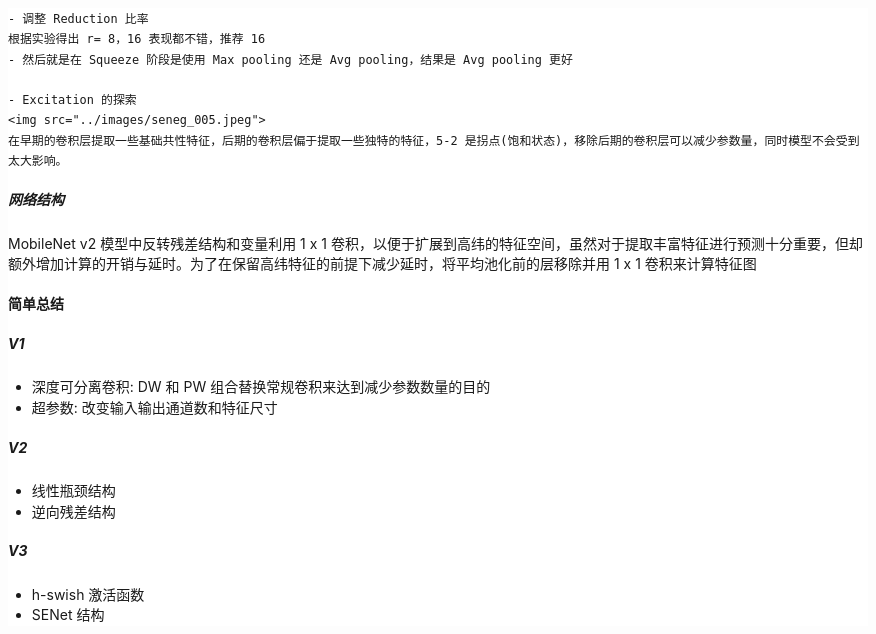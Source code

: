     - 调整 Reduction 比率
    根据实验得出 r= 8，16 表现都不错，推荐 16
    - 然后就是在 Squeeze 阶段是使用 Max pooling 还是 Avg pooling，结果是 Avg pooling 更好
 
    - Excitation 的探索
    <img src="../images/seneg_005.jpeg">
    在早期的卷积层提取一些基础共性特征，后期的卷积层偏于提取一些独特的特征，5-2 是拐点(饱和状态)，移除后期的卷积层可以减少参数量，同时模型不会受到太大影响。
##### 网络结构
MobileNet v2 模型中反转残差结构和变量利用 1 x 1 卷积，以便于扩展到高纬的特征空间，虽然对于提取丰富特征进行预测十分重要，但却额外增加计算的开销与延时。为了在保留高纬特征的前提下减少延时，将平均池化前的层移除并用 1 x 1 卷积来计算特征图

#### 简单总结
##### V1
- 深度可分离卷积: DW 和 PW 组合替换常规卷积来达到减少参数数量的目的
- 超参数: 改变输入输出通道数和特征尺寸
##### V2
- 线性瓶颈结构
- 逆向残差结构
##### V3
- h-swish 激活函数
- SENet 结构

